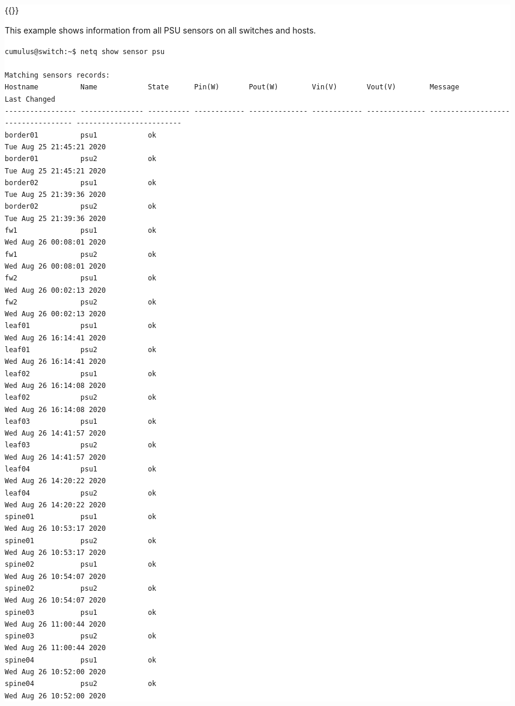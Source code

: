 {{</notice>}}

This example shows information from all PSU sensors on all switches and hosts.

```
cumulus@switch:~$ netq show sensor psu

Matching sensors records:
Hostname          Name            State      Pin(W)       Pout(W)        Vin(V)       Vout(V)        Message                             Last Changed
----------------- --------------- ---------- ------------ -------------- ------------ -------------- ----------------------------------- -------------------------
border01          psu1            ok                                                                                                     Tue Aug 25 21:45:21 2020
border01          psu2            ok                                                                                                     Tue Aug 25 21:45:21 2020
border02          psu1            ok                                                                                                     Tue Aug 25 21:39:36 2020
border02          psu2            ok                                                                                                     Tue Aug 25 21:39:36 2020
fw1               psu1            ok                                                                                                     Wed Aug 26 00:08:01 2020
fw1               psu2            ok                                                                                                     Wed Aug 26 00:08:01 2020
fw2               psu1            ok                                                                                                     Wed Aug 26 00:02:13 2020
fw2               psu2            ok                                                                                                     Wed Aug 26 00:02:13 2020
leaf01            psu1            ok                                                                                                     Wed Aug 26 16:14:41 2020
leaf01            psu2            ok                                                                                                     Wed Aug 26 16:14:41 2020
leaf02            psu1            ok                                                                                                     Wed Aug 26 16:14:08 2020
leaf02            psu2            ok                                                                                                     Wed Aug 26 16:14:08 2020
leaf03            psu1            ok                                                                                                     Wed Aug 26 14:41:57 2020
leaf03            psu2            ok                                                                                                     Wed Aug 26 14:41:57 2020
leaf04            psu1            ok                                                                                                     Wed Aug 26 14:20:22 2020
leaf04            psu2            ok                                                                                                     Wed Aug 26 14:20:22 2020
spine01           psu1            ok                                                                                                     Wed Aug 26 10:53:17 2020
spine01           psu2            ok                                                                                                     Wed Aug 26 10:53:17 2020
spine02           psu1            ok                                                                                                     Wed Aug 26 10:54:07 2020
spine02           psu2            ok                                                                                                     Wed Aug 26 10:54:07 2020
spine03           psu1            ok                                                                                                     Wed Aug 26 11:00:44 2020
spine03           psu2            ok                                                                                                     Wed Aug 26 11:00:44 2020
spine04           psu1            ok                                                                                                     Wed Aug 26 10:52:00 2020
spine04           psu2            ok                                                                                                     Wed Aug 26 10:52:00 2020
```
